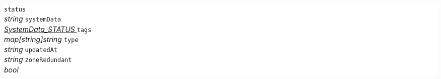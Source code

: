 </em>
</td>
<td>
</td>
</tr>
<tr>
<td>
<code>status</code><br/>
<em>
string
</em>
</td>
<td>
</td>
</tr>
<tr>
<td>
<code>systemData</code><br/>
<em>
<a href="#servicebus.azure.com/v1beta20210101preview.SystemData_STATUS">
SystemData_STATUS
</a>
</em>
</td>
<td>
</td>
</tr>
<tr>
<td>
<code>tags</code><br/>
<em>
map[string]string
</em>
</td>
<td>
</td>
</tr>
<tr>
<td>
<code>type</code><br/>
<em>
string
</em>
</td>
<td>
</td>
</tr>
<tr>
<td>
<code>updatedAt</code><br/>
<em>
string
</em>
</td>
<td>
</td>
</tr>
<tr>
<td>
<code>zoneRedundant</code><br/>
<em>
bool
</em>
</td>